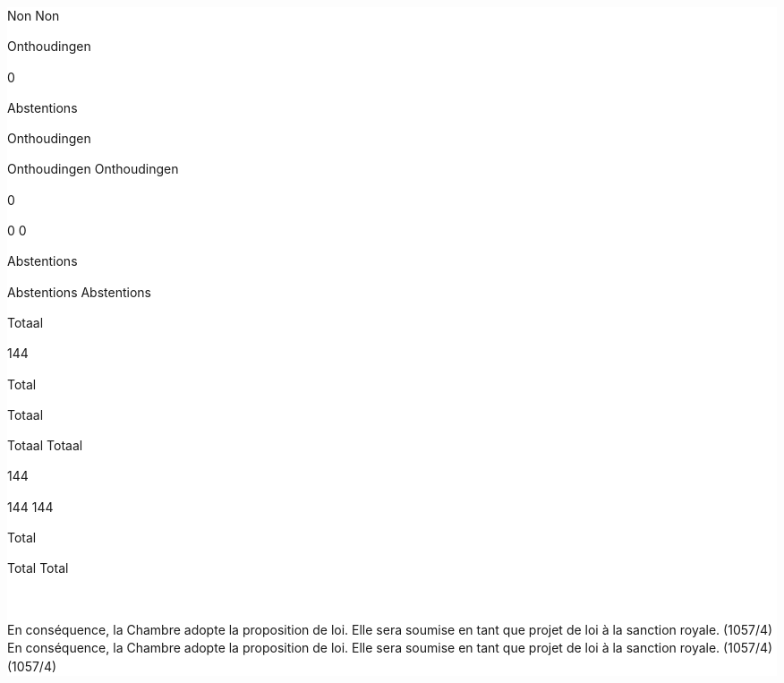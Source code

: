 Non
Non



Onthoudingen


0


Abstentions



Onthoudingen

Onthoudingen
Onthoudingen


0

0
0


Abstentions

Abstentions
Abstentions



Totaal


144


Total



Totaal

Totaal
Totaal


144

144
144


Total

Total
Total

 
 

En conséquence, la Chambre adopte la
proposition de loi. Elle sera soumise en tant que projet de loi à la sanction
royale. (1057/4)
En conséquence, la Chambre adopte la
proposition de loi. Elle sera soumise en tant que projet de loi à la sanction
royale. 
(1057/4)
(1057/4)
